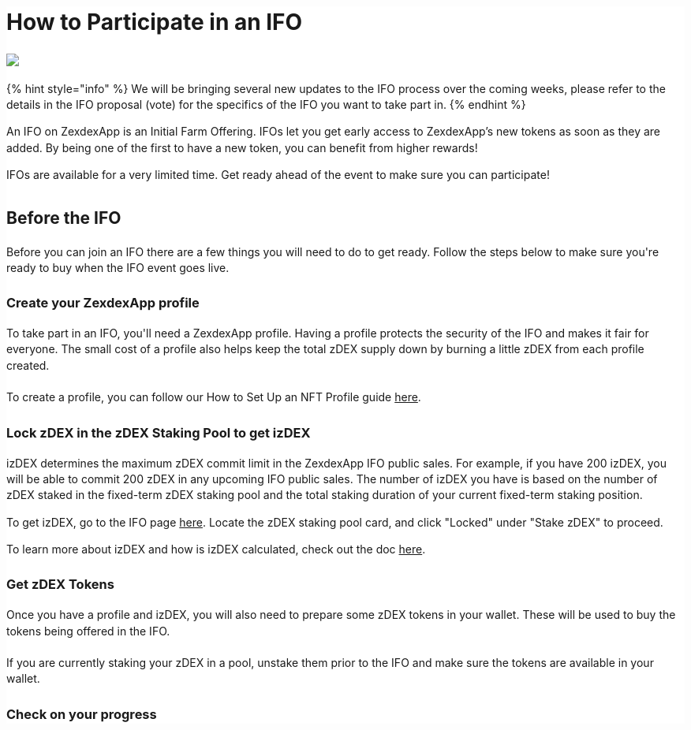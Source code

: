 # How to Participate in an IFO

![](../../.gitbook/images/how-to-enter-an-ifo-header.png)

{% hint style="info" %}
We will be bringing several new updates to the IFO process over the coming weeks, please refer to the details in the IFO proposal (vote) for the specifics of the IFO you want to take part in.
{% endhint %}

An IFO on ZexdexApp is an Initial Farm Offering. IFOs let you get early access to ZexdexApp’s new tokens as soon as they are added. By being one of the first to have a new token, you can benefit from higher rewards!

IFOs are available for a very limited time. Get ready ahead of the event to make sure you can participate!

## **Before the IFO**

Before you can join an IFO there are a few things you will need to do to get ready. Follow the steps below to make sure you're ready to buy when the IFO event goes live.

### Create your ZexdexApp profile

To take part in an IFO, you'll need a ZexdexApp profile. Having a profile protects the security of the IFO and makes it fair for everyone. The small cost of a profile also helps keep the total zDEX supply down by burning a little zDEX from each profile created.\
\
To create a profile, you can follow our How to Set Up an NFT Profile guide [here](https://docs.zexdex.app/get-started/profile-guide).

### Lock zDEX in the zDEX Staking Pool to get izDEX

izDEX determines the maximum zDEX commit limit in the ZexdexApp IFO public sales. For example, if you have 200 izDEX, you will be able to commit 200 zDEX in any upcoming IFO public sales. The number of izDEX you have is based on the number of zDEX staked in the fixed-term zDEX staking pool and the total staking duration of your current fixed-term staking position.

To get izDEX, go to the IFO page [here](https://zexdex.app/ifo). Locate the zDEX staking pool card, and click "Locked" under "Stake zDEX" to proceed.

To learn more about izDEX and how is izDEX calculated, check out the doc [here](izDEX.md).&#x20;

### Get zDEX Tokens

Once you have a profile and izDEX, you will also need to prepare some zDEX tokens in your wallet. These will be used to buy the tokens being offered in the IFO.\
\
If you are currently staking your zDEX in a pool, unstake them prior to the IFO and make sure the tokens are available in your wallet.

### Check on your progress
